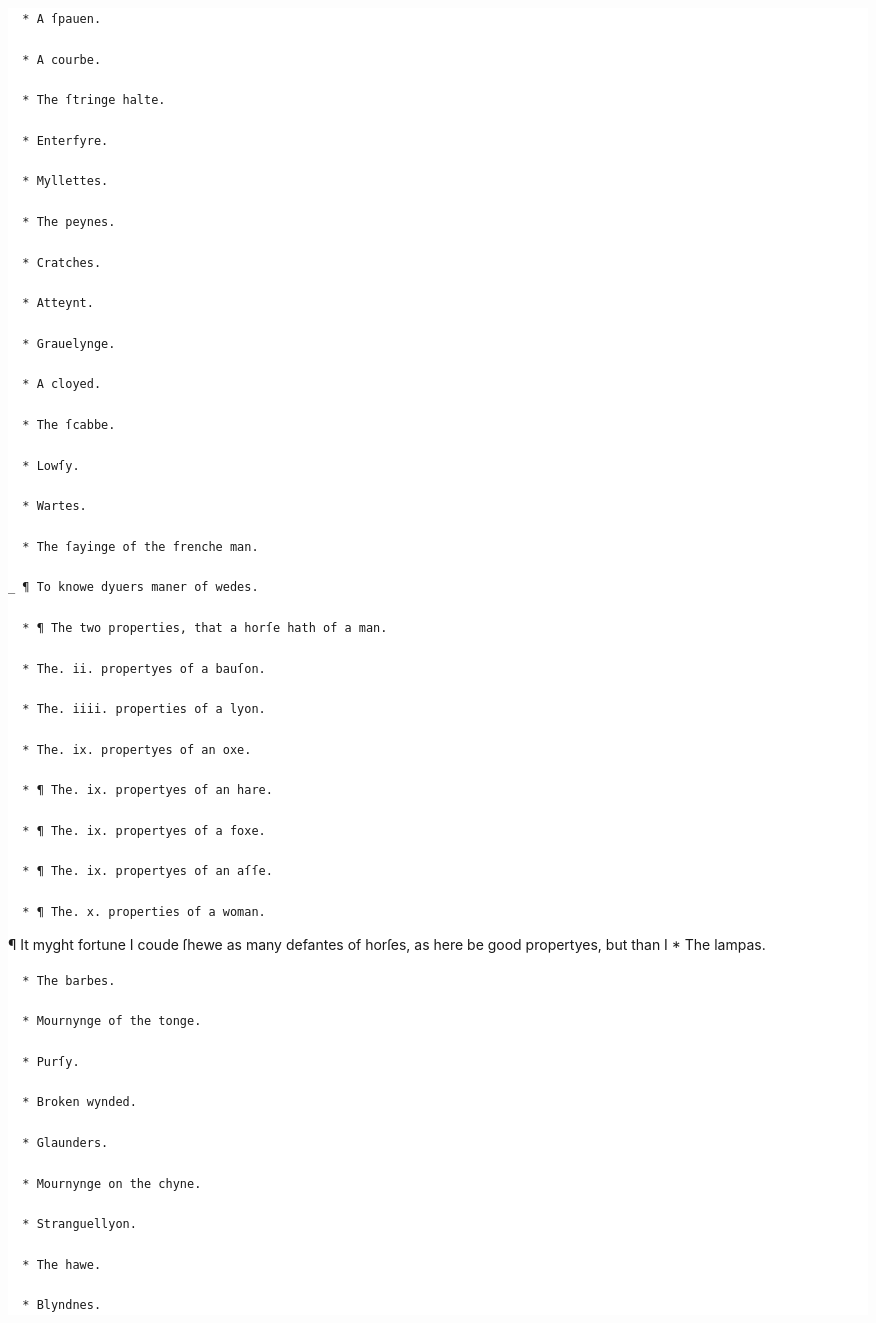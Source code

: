       * A ſpauen.

      * A courbe.

      * The ſtringe halte.

      * Enterfyre.

      * Myllettes.

      * The peynes.

      * Cratches.

      * Atteynt.

      * Grauelynge.

      * A cloyed.

      * The ſcabbe.

      * Lowſy.

      * Wartes.

      * The ſayinge of the frenche man.

    _ ¶ To knowe dyuers maner of wedes.

      * ¶ The two properties, that a horſe hath of a man.

      * The. ii. propertyes of a bauſon.

      * The. iiii. properties of a lyon.

      * The. ix. propertyes of an oxe.

      * ¶ The. ix. propertyes of an hare.

      * ¶ The. ix. propertyes of a foxe.

      * ¶ The. ix. propertyes of an aſſe.

      * ¶ The. x. properties of a woman.
¶ It myght fortune I coude ſhewe as many defantes of horſes, as here be good propertyes, but than I 
      * The lampas.

      * The barbes.

      * Mournynge of the tonge.

      * Purſy.

      * Broken wynded.

      * Glaunders.

      * Mournynge on the chyne.

      * Stranguellyon.

      * The hawe.

      * Blyndnes.
